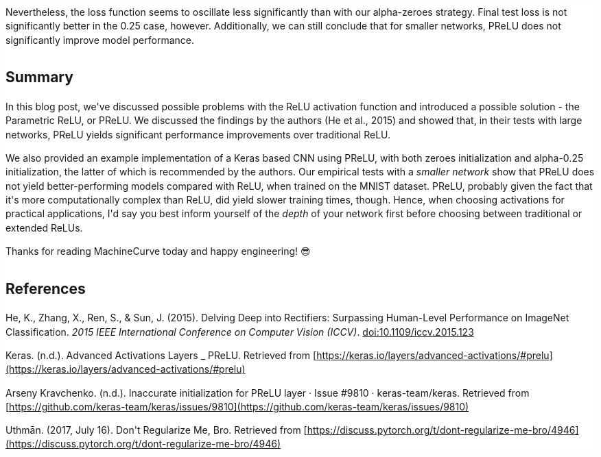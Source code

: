 
Nevertheless, the loss function seems to oscillate less significantly than with our alpha-zeroes strategy. Final test loss is not significantly better in the 0.25 case, however. Additionally, we can still conclude that for smaller networks, PReLU does not significantly improve model performance.

## Summary

In this blog post, we've discussed possible problems with the ReLU activation function and introduced a possible solution - the Parametric ReLU, or PReLU. We discussed the findings by the authors (He et al., 2015) and showed that, in their tests with large networks, PReLU yields significant performance improvements over traditional ReLU.

We also provided an example implementation of a Keras based CNN using PReLU, with both zeroes initialization and alpha-0.25 initialization, the latter of which is recommended by the authors. Our empirical tests with a _smaller network_ show that PReLU does not yield better-performing models compared with ReLU, when trained on the MNIST dataset. PReLU, probably given the fact that it's more computationally complex than ReLU, did yield slower training times, though. Hence, when choosing activations for practical applications, I'd say you best inform yourself of the _depth_ of your network first before choosing between traditional or extended ReLUs.

Thanks for reading MachineCurve today and happy engineering! 😎

## References

He, K., Zhang, X., Ren, S., & Sun, J. (2015). Delving Deep into Rectifiers: Surpassing Human-Level Performance on ImageNet Classification. _2015 IEEE International Conference on Computer Vision (ICCV)_. [doi:10.1109/iccv.2015.123](https://arxiv.org/abs/1502.01852)

Keras. (n.d.). Advanced Activations Layers \_ PReLU. Retrieved from [https://keras.io/layers/advanced-activations/#prelu](https://keras.io/layers/advanced-activations/#prelu)

Arseny Kravchenko. (n.d.). Inaccurate initialization for PReLU layer · Issue #9810 · keras-team/keras. Retrieved from [https://github.com/keras-team/keras/issues/9810](https://github.com/keras-team/keras/issues/9810)

Uthmān. (2017, July 16). Don't Regularize Me, Bro. Retrieved from [https://discuss.pytorch.org/t/dont-regularize-me-bro/4946](https://discuss.pytorch.org/t/dont-regularize-me-bro/4946)

